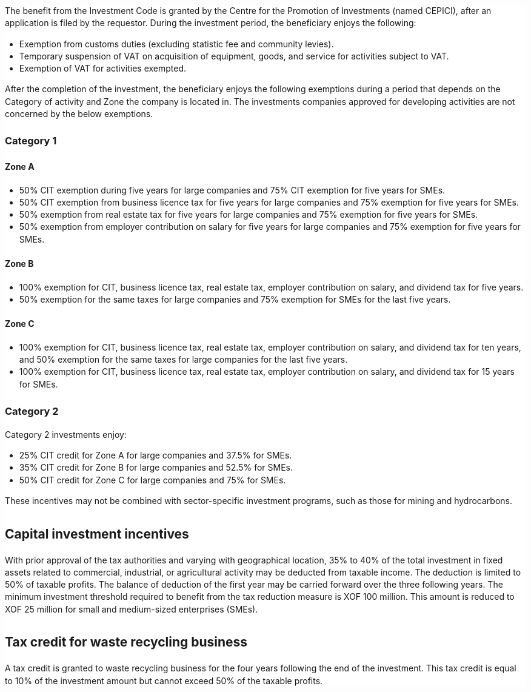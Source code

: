 
The benefit from the Investment Code is granted by the Centre for the Promotion of Investments (named CEPICI), after an application is filed by the requestor.
During the investment period, the beneficiary enjoys the following:
  * Exemption from customs duties (excluding statistic fee and community levies).
  * Temporary suspension of VAT on acquisition of equipment, goods, and service for activities subject to VAT.
  * Exemption of VAT for activities exempted.


After the completion of the investment, the beneficiary enjoys the following exemptions during a period that depends on the Category of activity and Zone the company is located in.
The investments companies approved for developing activities are not concerned by the below exemptions.
### Category 1
####  Zone A
  * 50% CIT exemption during five years for large companies and 75% CIT exemption for five years for SMEs.
  * 50% CIT exemption from business licence tax for five years for large companies and 75% exemption for five years for SMEs.
  * 50% exemption from real estate tax for five years for large companies and 75% exemption for five years for SMEs.
  * 50% exemption from employer contribution on salary for five years for large companies and 75% exemption for five years for SMEs.


####  Zone B
  * 100% exemption for CIT, business licence tax, real estate tax, employer contribution on salary, and dividend tax for five years.
  * 50% exemption for the same taxes for large companies and 75% exemption for SMEs for the last five years.


####  Zone C 
  * 100% exemption for CIT, business licence tax, real estate tax, employer contribution on salary, and dividend tax for ten years, and 50% exemption for the same taxes for large companies for the last five years.
  * 100% exemption for CIT, business licence tax, real estate tax, employer contribution on salary, and dividend tax for 15 years for SMEs.


### Category 2
Category 2 investments enjoy:
  * 25% CIT credit for Zone A for large companies and 37.5% for SMEs.
  * 35% CIT credit for Zone B for large companies and 52.5% for SMEs. 
  * 50% CIT credit for Zone C for large companies and 75% for SMEs.


These incentives may not be combined with sector-specific investment programs, such as those for mining and hydrocarbons.
## Capital investment incentives
With prior approval of the tax authorities and varying with geographical location, 35% to 40% of the total investment in fixed assets related to commercial, industrial, or agricultural activity may be deducted from taxable income. The deduction is limited to 50% of taxable profits. The balance of deduction of the first year may be carried forward over the three following years.
The minimum investment threshold required to benefit from the tax reduction measure is XOF 100 million. This amount is reduced to XOF 25 million for small and medium-sized enterprises (SMEs).
## Tax credit for waste recycling business
A tax credit is granted to waste recycling business for the four years following the end of the investment.
This tax credit is equal to 10% of the investment amount but cannot exceed 50% of the taxable profits.